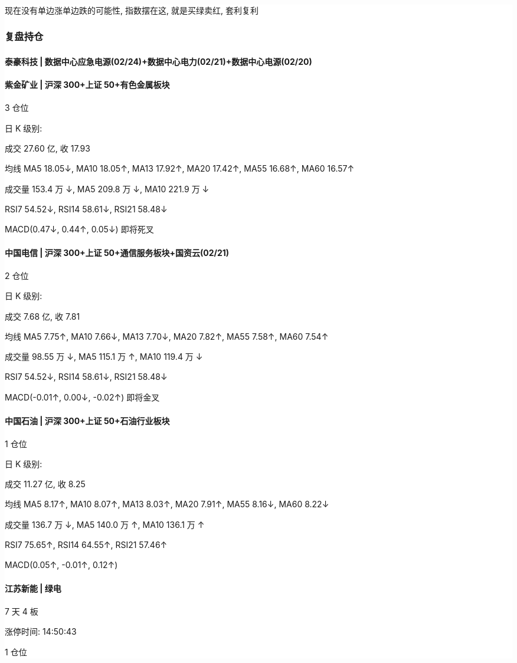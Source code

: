 现在没有单边涨单边跌的可能性, 指数摆在这, 就是买绿卖红, 套利复利

### 复盘持仓

#### 泰豪科技 | 数据中心应急电源(02/24)+数据中心电力(02/21)+数据中心电源(02/20)

#### 紫金矿业 | 沪深 300+上证 50+有色金属板块

3 仓位

日 K 级别:

成交 27.60 亿, 收 17.93

均线 MA5 18.05↓, MA10 18.05↑, MA13 17.92↑, MA20 17.42↑, MA55 16.68↑, MA60 16.57↑

成交量 153.4 万 ↓, MA5 209.8 万 ↓, MA10 221.9 万 ↓

RSI7 54.52↓, RSI14 58.61↓, RSI21 58.48↓

MACD(0.47↓, 0.44↑, 0.05↓) 即将死叉

#### 中国电信 | 沪深 300+上证 50+通信服务板块+国资云(02/21)

2 仓位

日 K 级别:

成交 7.68 亿, 收 7.81

均线 MA5 7.75↑, MA10 7.66↓, MA13 7.70↓, MA20 7.82↑, MA55 7.58↑, MA60 7.54↑

成交量 98.55 万 ↓, MA5 115.1 万 ↑, MA10 119.4 万 ↓

RSI7 54.52↓, RSI14 58.61↓, RSI21 58.48↓

MACD(-0.01↑, 0.00↓, -0.02↑) 即将金叉

#### 中国石油 | 沪深 300+上证 50+石油行业板块

1 仓位

日 K 级别:

成交 11.27 亿, 收 8.25

均线 MA5 8.17↑, MA10 8.07↑, MA13 8.03↑, MA20 7.91↑, MA55 8.16↓, MA60 8.22↓

成交量 136.7 万 ↓, MA5 140.0 万 ↑, MA10 136.1 万 ↑

RSI7 75.65↑, RSI14 64.55↑, RSI21 57.46↑

MACD(0.05↑, -0.01↑, 0.12↑)

#### 江苏新能 | 绿电

7 天 4 板

涨停时间: 14:50:43

1 仓位
